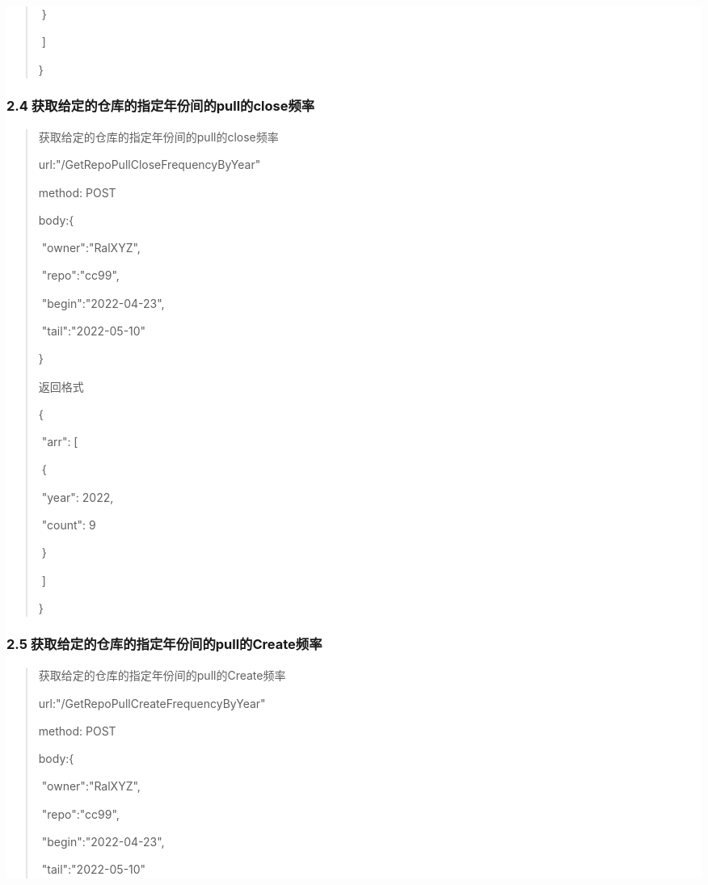 >​        }
>
>​    ]
>
>}
>
>

### 2.4 获取给定的仓库的指定年份间的pull的close频率

>获取给定的仓库的指定年份间的pull的close频率
>
>url:"/GetRepoPullCloseFrequencyByYear"
>
>method: POST
>
>body:{
>
>​    "owner":"RalXYZ",
>
>​    "repo":"cc99",
>
>​    "begin":"2022-04-23",
>
>​    "tail":"2022-05-10"
>
>}
>
>返回格式
>
>{
>
>​    "arr": [
>
>​        {
>
>​            "year": 2022,
>
>​            "count": 9
>
>​        }
>
>​    ]
>
>}

### 2.5 获取给定的仓库的指定年份间的pull的Create频率

>获取给定的仓库的指定年份间的pull的Create频率
>
>url:"/GetRepoPullCreateFrequencyByYear"
>
>method: POST
>
>body:{
>
>​    "owner":"RalXYZ",
>
>​    "repo":"cc99",
>
>​    "begin":"2022-04-23",
>
>​    "tail":"2022-05-10"
>